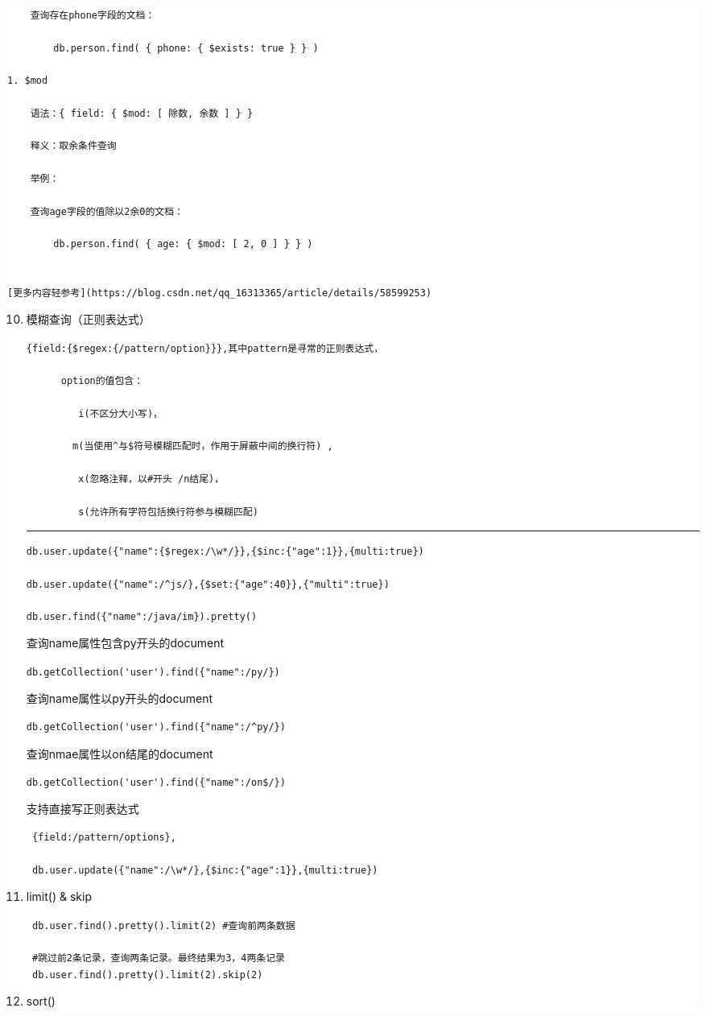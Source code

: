 		查询存在phone字段的文档：
		
			db.person.find( { phone: { $exists: true } } )

	1. $mod
	
		语法：{ field: { $mod: [ 除数, 余数 ] } }
		
		释义：取余条件查询
		
		举例：
		
		查询age字段的值除以2余0的文档：
		
			db.person.find( { age: { $mod: [ 2, 0 ] } } )

	
	[更多内容轻参考](https://blog.csdn.net/qq_16313365/article/details/58599253)
10. 模糊查询（正则表达式）

		{field:{$regex:{/pattern/option}}},其中pattern是寻常的正则表达式，

	          option的值包含：
	
	             i(不区分大小写)，
	
	           	m(当使用^与$符号模糊匹配时，作用于屏蔽中间的换行符) ,
	
	             x(忽略注释，以#开头 /n结尾)，
	
	             s(允许所有字符包括换行符参与模糊匹配)
	             
	 ---  
	   
	    db.user.update({"name":{$regex:/\w*/}},{$inc:{"age":1}},{multi:true})
	    
	    db.user.update({"name":/^js/},{$set:{"age":40}},{"multi":true})
	    
	    db.user.find({"name":/java/im}).pretty()
	    
	查询name属性包含py开头的document
	    
	    db.getCollection('user').find({"name":/py/})
	    
	查询name属性以py开头的document
	    
	    db.getCollection('user').find({"name":/^py/})
	    
	查询nmae属性以on结尾的document
	    
	    db.getCollection('user').find({"name":/on$/})
	             
	支持直接写正则表达式
	
		 {field:/pattern/options},
		 
		 db.user.update({"name":/\w*/},{$inc:{"age":1}},{multi:true})

9. limit() & skip

		db.user.find().pretty().limit(2) #查询前两条数据
		
		#跳过前2条记录，查询两条记录。最终结果为3，4两条记录
		db.user.find().pretty().limit(2).skip(2)
10. sort()
		